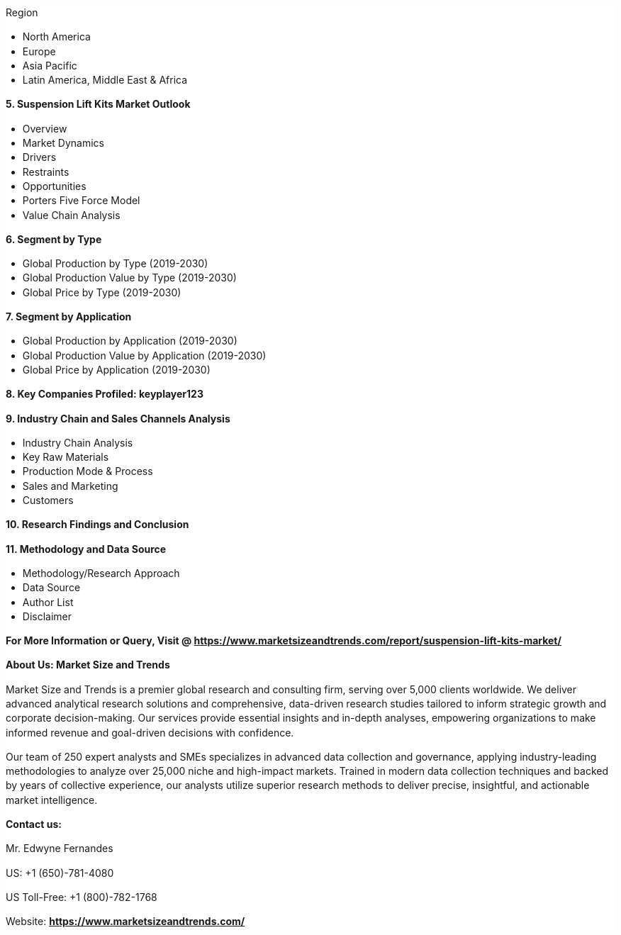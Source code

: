 Region</strong></p><ul><li>North America</li><li>Europe</li><li>Asia Pacific</li><li>Latin America, Middle East &amp; Africa</li></ul><p><strong>5. Suspension Lift Kits Market Outlook</strong></p><ul><li>Overview</li><li>Market Dynamics</li><li>Drivers</li><li>Restraints</li><li>Opportunities</li><li>Porters Five Force Model</li><li>Value Chain Analysis&nbsp;</li></ul><p><strong>6. Segment by Type</strong></p><ul><li>Global Production by Type (2019-2030)</li><li>Global Production Value by Type (2019-2030)</li><li>Global Price by Type (2019-2030)</li></ul><p><strong>7. Segment by Application</strong></p><ul><li>Global Production by Application (2019-2030)</li><li>Global Production Value by Application (2019-2030)</li><li>Global Price by Application (2019-2030)</li></ul><p><strong>8. Key Companies Profiled: keyplayer123</strong></p><p><strong>9. Industry Chain and Sales Channels Analysis</strong></p><ul><li>Industry Chain Analysis</li><li>Key Raw Materials</li><li>Production Mode &amp; Process</li><li>Sales and Marketing</li><li>Customers</li></ul><p><strong>10. Research Findings and Conclusion</strong></p><p><strong>11. Methodology and Data Source</strong></p><ul><li>Methodology/Research Approach</li><li>Data Source</li><li>Author List</li><li>Disclaimer</li></ul></p><p><strong>For More Information or Query, Visit @ <a href="https://www.marketsizeandtrends.com/report/suspension-lift-kits-market/">https://www.marketsizeandtrends.com/report/suspension-lift-kits-market/</a></strong></p><p><strong>About Us: Market Size and Trends</strong></p><p>Market Size and Trends is a premier global research and consulting firm, serving over 5,000 clients worldwide. We deliver advanced analytical research solutions and comprehensive, data-driven research studies tailored to inform strategic growth and corporate decision-making. Our services provide essential insights and in-depth analyses, empowering organizations to make informed revenue and goal-driven decisions with confidence.</p><p>Our team of 250 expert analysts and SMEs specializes in advanced data collection and governance, applying industry-leading methodologies to analyze over 25,000 niche and high-impact markets. Trained in modern data collection techniques and backed by years of collective experience, our analysts utilize superior research methods to deliver precise, insightful, and actionable market intelligence.</p><p><strong>Contact us:</strong></p><p>Mr. Edwyne Fernandes</p><p>US: +1 (650)-781-4080</p><p>US Toll-Free: +1 (800)-782-1768</p><p>Website: <strong><a href="https://www.marketsizeandtrends.com/">https://www.marketsizeandtrends.com/</a></strong></p>
